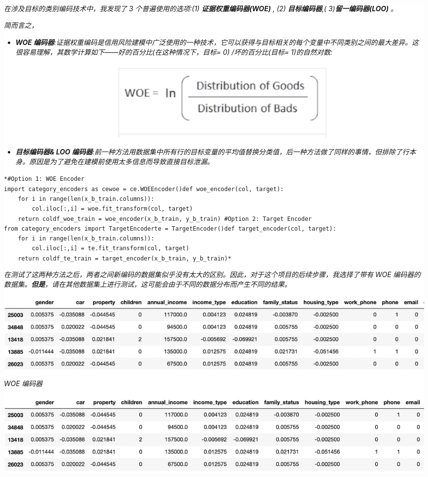 *在涉及目标的类别编码技术中，我发现了 3 个普遍使用的选项:(1) **证据权重编码器(WOE)** , (2) **目标编码器**,( 3)**留一编码器(LOO)** 。*

*简而言之，*

*   ***WOE 编码器**:证据权重编码是信用风险建模中广泛使用的一种技术，它可以获得与目标相关的每个变量中不同类别之间的最大差异。这很容易理解，其数学计算如下——好的百分比(在这种情况下，目标= 0) /坏的百分比(目标= 1)的自然对数:*

*![](img/cbb1df5b2ca17a7736c4c9120e331c56.png)*

*   ***目标编码器& LOO 编码器**:前一种方法用数据集中所有行的目标变量的平均值替换分类值，后一种方法做了同样的事情，但排除了行本身。原因是为了避免在建模前使用太多信息而导致直接目标泄漏。*

```
*#Option 1: WOE Encoder
import category_encoders as cewoe = ce.WOEEncoder()def woe_encoder(col, target):
    for i in range(len(x_b_train.columns)):
        col.iloc[:,i] = woe.fit_transform(col, target)
    return coldf_woe_train = woe_encoder(x_b_train, y_b_train) #Option 2: Target Encoder
from category_encoders import TargetEncoderte = TargetEncoder()def target_encoder(col, target):
    for i in range(len(x_b_train.columns)):
        col.iloc[:,i] = te.fit_transform(col, target)
    return coldf_te_train = target_encoder(x_b_train, y_b_train)*
```

*在测试了这两种方法之后，两者之间新编码的数据集似乎没有太大的区别。因此，对于这个项目的后续步骤，我选择了带有 WOE 编码器的数据集。**但是**，请在其他数据集上进行测试，这可能会由于不同的数据分布而产生不同的结果。*

*![](img/ed8d1a78c28f88a9eabee07d3524cb42.png)*

*WOE 编码器*

*![](img/e5ea0f22b5cfc84a70efb098568f6594.png)*
